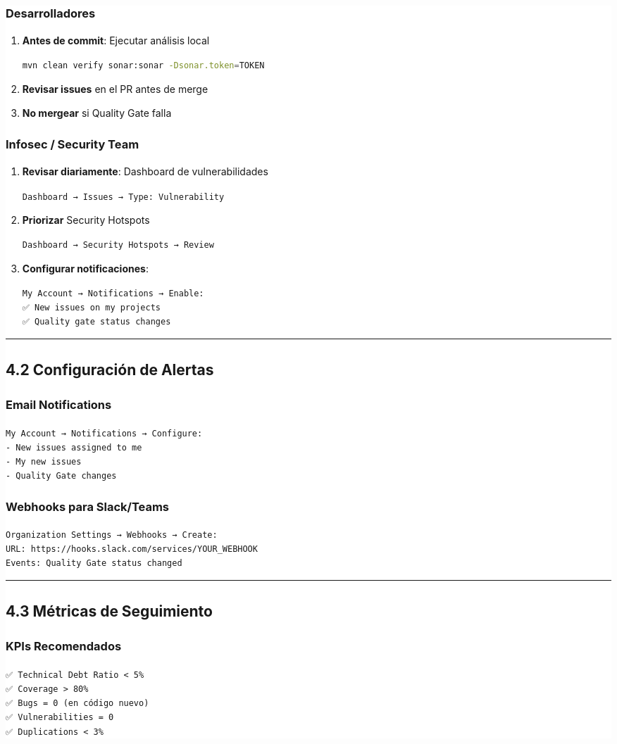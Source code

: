 ### Desarrolladores
1. **Antes de commit**: Ejecutar análisis local
   ```bash
   mvn clean verify sonar:sonar -Dsonar.token=TOKEN
   ```

2. **Revisar issues** en el PR antes de merge

3. **No mergear** si Quality Gate falla

### Infosec / Security Team
1. **Revisar diariamente**: Dashboard de vulnerabilidades
   ```
   Dashboard → Issues → Type: Vulnerability
   ```

2. **Priorizar** Security Hotspots
   ```
   Dashboard → Security Hotspots → Review
   ```

3. **Configurar notificaciones**:
   ```
   My Account → Notifications → Enable:
   ✅ New issues on my projects
   ✅ Quality gate status changes
   ```

---

## 4.2 Configuración de Alertas

### Email Notifications
```
My Account → Notifications → Configure:
- New issues assigned to me
- My new issues
- Quality Gate changes
```

### Webhooks para Slack/Teams
```
Organization Settings → Webhooks → Create:
URL: https://hooks.slack.com/services/YOUR_WEBHOOK
Events: Quality Gate status changed
```

---

## 4.3 Métricas de Seguimiento

### KPIs Recomendados
```
✅ Technical Debt Ratio < 5%
✅ Coverage > 80%
✅ Bugs = 0 (en código nuevo)
✅ Vulnerabilities = 0
✅ Duplications < 3%
```

